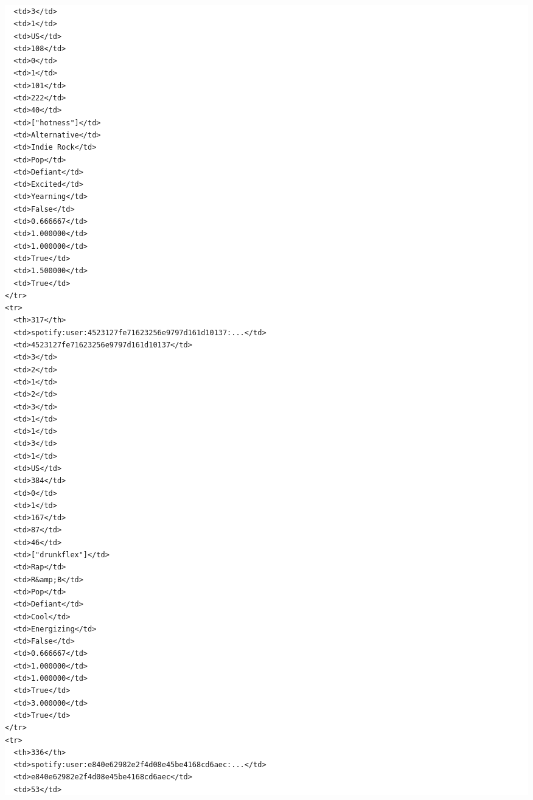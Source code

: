       <td>3</td>
      <td>1</td>
      <td>US</td>
      <td>108</td>
      <td>0</td>
      <td>1</td>
      <td>101</td>
      <td>222</td>
      <td>40</td>
      <td>["hotness"]</td>
      <td>Alternative</td>
      <td>Indie Rock</td>
      <td>Pop</td>
      <td>Defiant</td>
      <td>Excited</td>
      <td>Yearning</td>
      <td>False</td>
      <td>0.666667</td>
      <td>1.000000</td>
      <td>1.000000</td>
      <td>True</td>
      <td>1.500000</td>
      <td>True</td>
    </tr>
    <tr>
      <th>317</th>
      <td>spotify:user:4523127fe71623256e9797d161d10137:...</td>
      <td>4523127fe71623256e9797d161d10137</td>
      <td>3</td>
      <td>2</td>
      <td>1</td>
      <td>2</td>
      <td>3</td>
      <td>1</td>
      <td>1</td>
      <td>3</td>
      <td>1</td>
      <td>US</td>
      <td>384</td>
      <td>0</td>
      <td>1</td>
      <td>167</td>
      <td>87</td>
      <td>46</td>
      <td>["drunkflex"]</td>
      <td>Rap</td>
      <td>R&amp;B</td>
      <td>Pop</td>
      <td>Defiant</td>
      <td>Cool</td>
      <td>Energizing</td>
      <td>False</td>
      <td>0.666667</td>
      <td>1.000000</td>
      <td>1.000000</td>
      <td>True</td>
      <td>3.000000</td>
      <td>True</td>
    </tr>
    <tr>
      <th>336</th>
      <td>spotify:user:e840e62982e2f4d08e45be4168cd6aec:...</td>
      <td>e840e62982e2f4d08e45be4168cd6aec</td>
      <td>53</td>